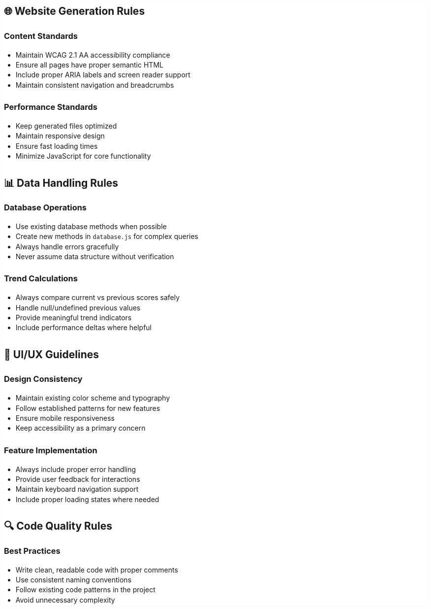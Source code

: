 ## 🌐 **Website Generation Rules**

### **Content Standards**
- Maintain WCAG 2.1 AA accessibility compliance
- Ensure all pages have proper semantic HTML
- Include proper ARIA labels and screen reader support
- Maintain consistent navigation and breadcrumbs

### **Performance Standards**
- Keep generated files optimized
- Maintain responsive design
- Ensure fast loading times
- Minimize JavaScript for core functionality

## 📊 **Data Handling Rules**

### **Database Operations**
- Use existing database methods when possible
- Create new methods in `database.js` for complex queries
- Always handle errors gracefully
- Never assume data structure without verification

### **Trend Calculations**
- Always compare current vs previous scores safely
- Handle null/undefined previous values
- Provide meaningful trend indicators
- Include performance deltas where helpful

## 🎨 **UI/UX Guidelines**

### **Design Consistency**
- Maintain existing color scheme and typography
- Follow established patterns for new features
- Ensure mobile responsiveness
- Keep accessibility as a primary concern

### **Feature Implementation**
- Always include proper error handling
- Provide user feedback for interactions
- Maintain keyboard navigation support
- Include proper loading states where needed

## 🔍 **Code Quality Rules**

### **Best Practices**
- Write clean, readable code with proper comments
- Use consistent naming conventions
- Follow existing code patterns in the project
- Avoid unnecessary complexity
